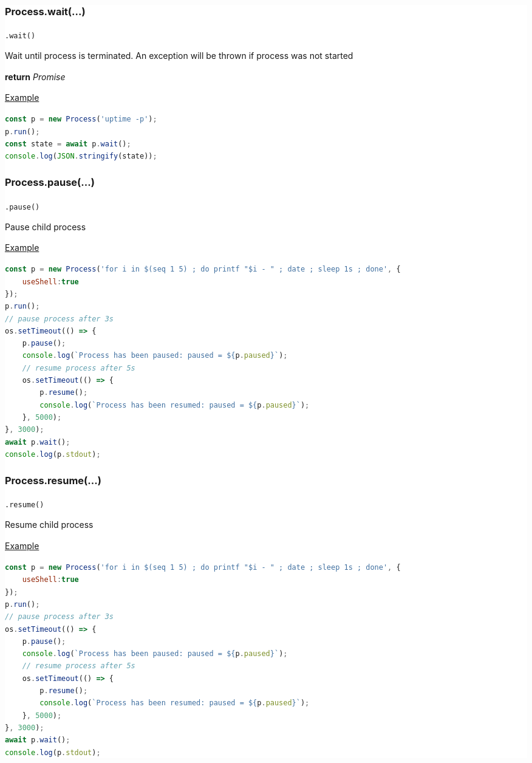 ### Process.wait(...)

`.wait()`

Wait until process is terminated. An exception will be thrown if process was not started

**return** *Promise<ProcessState>*

<u>Example</u>

```js
const p = new Process('uptime -p');
p.run();
const state = await p.wait();
console.log(JSON.stringify(state));
```

### Process.pause(...)

`.pause()`

Pause child process

<u>Example</u>

```js
const p = new Process('for i in $(seq 1 5) ; do printf "$i - " ; date ; sleep 1s ; done', {
    useShell:true
});
p.run();
// pause process after 3s
os.setTimeout(() => {
    p.pause();
    console.log(`Process has been paused: paused = ${p.paused}`);
    // resume process after 5s
    os.setTimeout(() => {
        p.resume();
        console.log(`Process has been resumed: paused = ${p.paused}`);
    }, 5000);
}, 3000);
await p.wait();
console.log(p.stdout);
```

### Process.resume(...)

`.resume()`

Resume child process

<u>Example</u>

```js
const p = new Process('for i in $(seq 1 5) ; do printf "$i - " ; date ; sleep 1s ; done', {
    useShell:true
});
p.run();
// pause process after 3s
os.setTimeout(() => {
    p.pause();
    console.log(`Process has been paused: paused = ${p.paused}`);
    // resume process after 5s
    os.setTimeout(() => {
        p.resume();
        console.log(`Process has been resumed: paused = ${p.paused}`);
    }, 5000);
}, 3000);
await p.wait();
console.log(p.stdout);
```